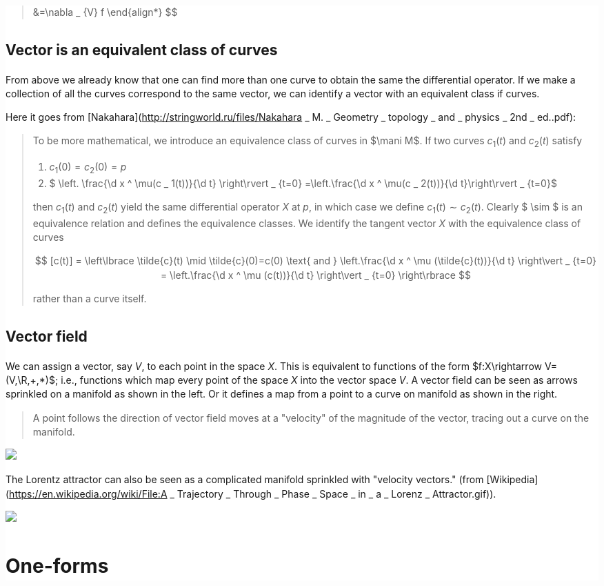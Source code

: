 > &=\nabla _ {V} f
> \end{align*}
> $$
>

## Vector is an equivalent class of curves

From above we already know that one can find more than one curve to obtain the same the differential operator. If we make a collection of all the curves correspond to the same vector, we can identify a vector with an equivalent class if curves. 

Here it goes from [Nakahara](http://stringworld.ru/files/Nakahara _ M. _ Geometry _ topology _ and _ physics _ 2nd _ ed..pdf):

> To be more mathematical, we introduce an equivalence class of curves in $\mani M$. If two curves $c _ 1(t)$ and $c _ 2(t)$ satisfy
>
> 1. $c _ 1(0) = c _ 2(0) = p$
> 2. $ \left. \frac{\d x ^ \mu(c _ 1(t))}{\d t} \right\rvert _ {t=0} =\left.\frac{\d x ^ \mu(c _ 2(t))}{\d t}\right\rvert _ {t=0}$
>
> then $c _ 1(t)$ and $c _ 2(t)$ yield the same differential operator $X$ at $p$, in which case we deﬁne $c _ 1(t) \sim c _ 2(t)$. Clearly $ \sim $ is an equivalence relation and deﬁnes the equivalence classes. We identify the tangent vector $X$ with the equivalence class of curves
> 
> $$
>  [c(t)] = \left\lbrace \tilde{c}(t) \mid \tilde{c}(0)=c(0) \text{ and } \left.\frac{\d x ^ \mu (\tilde{c}(t))}{\d t} \right\vert _ {t=0} = \left.\frac{\d x ^ \mu (c(t))}{\d t} \right\vert _ {t=0} \right\rbrace
> $$
> 
> rather than a curve itself.


## Vector field

We can assign a vector, say $V$, to each point in the space $X$. This is equivalent to functions of the form $f:X\rightarrow V=(V,\R,+,*)$; i.e., functions which map every point of the space $X$ into the vector space $V$. A vector field can be seen as arrows sprinkled on a manifold as shown in the left. Or it defines a map from a point to a curve on manifold as shown in the right. 

>  A point follows the direction of vector field moves at a "velocity" of the magnitude of the vector, tracing out a curve on the manifold.

<img src="https://raw.githubusercontent.com/yk-liu/yk-liu.github.io/master/_posts/2018-08-20-Vectors-and-One-Forms-on-Manifold/assets/vector-curve.png" width="80%"/>

The Lorentz attractor can also be seen as a complicated manifold sprinkled with "velocity vectors." (from [Wikipedia](https://en.wikipedia.org/wiki/File:A _ Trajectory _ Through _ Phase _ Space _ in _ a _ Lorenz _ Attractor.gif)).

<img src="https://upload.wikimedia.org/wikipedia/commons/1/13/A_Trajectory_Through_Phase_Space_in_a_Lorenz_Attractor.gif">

#  One-forms
